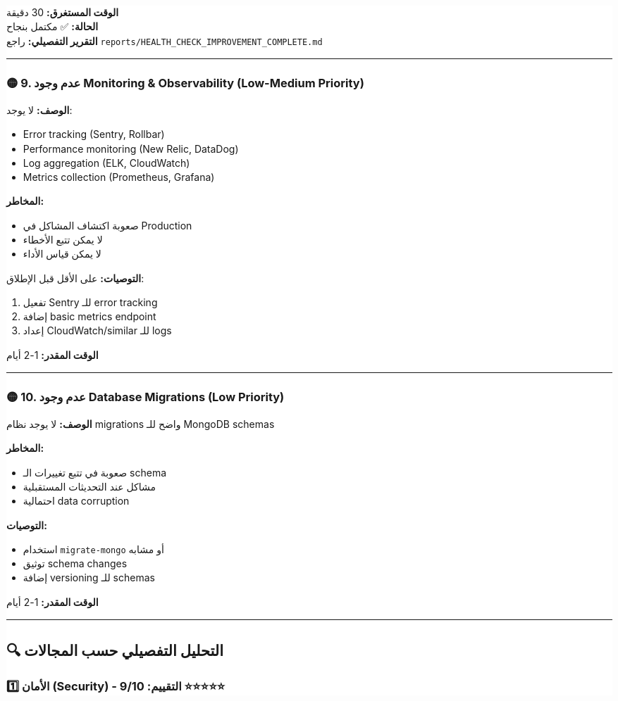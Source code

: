 **الوقت المستغرق:** 30 دقيقة  
**الحالة:** ✅ مكتمل بنجاح  
**التقرير التفصيلي:** راجع `reports/HEALTH_CHECK_IMPROVEMENT_COMPLETE.md`

---

### 🟡 9. **عدم وجود Monitoring & Observability (Low-Medium Priority)**

**الوصف:**
لا يوجد:
- Error tracking (Sentry, Rollbar)
- Performance monitoring (New Relic, DataDog)
- Log aggregation (ELK, CloudWatch)
- Metrics collection (Prometheus, Grafana)

**المخاطر:**
- صعوبة اكتشاف المشاكل في Production
- لا يمكن تتبع الأخطاء
- لا يمكن قياس الأداء

**التوصيات:**
على الأقل قبل الإطلاق:
1. تفعيل Sentry للـ error tracking
2. إضافة basic metrics endpoint
3. إعداد CloudWatch/similar للـ logs

**الوقت المقدر:** 1-2 أيام

---

### 🟡 10. **عدم وجود Database Migrations (Low Priority)**

**الوصف:**
لا يوجد نظام migrations واضح للـ MongoDB schemas

**المخاطر:**
- صعوبة في تتبع تغييرات الـ schema
- مشاكل عند التحديثات المستقبلية
- احتمالية data corruption

**التوصيات:**
- استخدام `migrate-mongo` أو مشابه
- توثيق schema changes
- إضافة versioning للـ schemas

**الوقت المقدر:** 1-2 أيام

---

## 🔍 التحليل التفصيلي حسب المجالات

### 1️⃣ الأمان (Security) - التقييم: 9/10 ⭐⭐⭐⭐⭐
